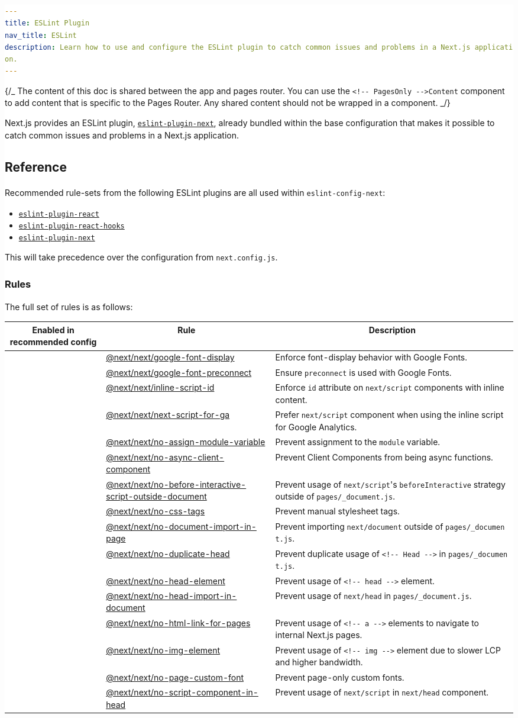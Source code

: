 ```yaml
---
title: ESLint Plugin
nav_title: ESLint
description: Learn how to use and configure the ESLint plugin to catch common issues and problems in a Next.js application.
---
```


{/_ The content of this doc is shared between the app and pages router. You can use the `<!-- PagesOnly -->Content` component to add content that is specific to the Pages Router. Any shared content should not be wrapped in a component. _/}

Next.js provides an ESLint plugin, [`eslint-plugin-next`](https://www.npmjs.com/package/@next/eslint-plugin-next), already bundled within the base configuration that makes it possible to catch common issues and problems in a Next.js application.

## Reference

Recommended rule-sets from the following ESLint plugins are all used within `eslint-config-next`:

- [`eslint-plugin-react`](https://www.npmjs.com/package/eslint-plugin-react)
- [`eslint-plugin-react-hooks`](https://www.npmjs.com/package/eslint-plugin-react-hooks)
- [`eslint-plugin-next`](https://www.npmjs.com/package/@next/eslint-plugin-next)

This will take precedence over the configuration from `next.config.js`.

### Rules

The full set of rules is as follows:

| Enabled in recommended config | Rule                                                                                                                     | Description                                                                                                      |
| :---------------------------: | ------------------------------------------------------------------------------------------------------------------------ | ---------------------------------------------------------------------------------------------------------------- |
|                 | [@next/next/google-font-display](/docs/messages/google-font-display)                                                     | Enforce font-display behavior with Google Fonts.                                                                 |
|                 | [@next/next/google-font-preconnect](/docs/messages/google-font-preconnect)                                               | Ensure `preconnect` is used with Google Fonts.                                                                   |
|                 | [@next/next/inline-script-id](/docs/messages/inline-script-id)                                                           | Enforce `id` attribute on `next/script` components with inline content.                                          |
|                 | [@next/next/next-script-for-ga](/docs/messages/next-script-for-ga)                                                       | Prefer `next/script` component when using the inline script for Google Analytics.                                |
|                 | [@next/next/no-assign-module-variable](/docs/messages/no-assign-module-variable)                                         | Prevent assignment to the `module` variable.                                                                     |
|                 | [@next/next/no-async-client-component](/docs/messages/no-async-client-component)                                         | Prevent Client Components from being async functions.                                                            |
|                 | [@next/next/no-before-interactive-script-outside-document](/docs/messages/no-before-interactive-script-outside-document) | Prevent usage of `next/script`'s `beforeInteractive` strategy outside of `pages/_document.js`.                   |
|                 | [@next/next/no-css-tags](/docs/messages/no-css-tags)                                                                     | Prevent manual stylesheet tags.                                                                                  |
|                 | [@next/next/no-document-import-in-page](/docs/messages/no-document-import-in-page)                                       | Prevent importing `next/document` outside of `pages/_document.js`.                                               |
|                 | [@next/next/no-duplicate-head](/docs/messages/no-duplicate-head)                                                         | Prevent duplicate usage of `<!-- Head -->` in `pages/_document.js`.                                              |
|                 | [@next/next/no-head-element](/docs/messages/no-head-element)                                                             | Prevent usage of `<!-- head -->` element.                                                                        |
|                 | [@next/next/no-head-import-in-document](/docs/messages/no-head-import-in-document)                                       | Prevent usage of `next/head` in `pages/_document.js`.                                                            |
|                 | [@next/next/no-html-link-for-pages](/docs/messages/no-html-link-for-pages)                                               | Prevent usage of `<!-- a -->` elements to navigate to internal Next.js pages.                                    |
|                 | [@next/next/no-img-element](/docs/messages/no-img-element)                                                               | Prevent usage of `<!-- img -->` element due to slower LCP and higher bandwidth.                                  |
|                 | [@next/next/no-page-custom-font](/docs/messages/no-page-custom-font)                                                     | Prevent page-only custom fonts.                                                                                  |
|                 | [@next/next/no-script-component-in-head](/docs/messages/no-script-component-in-head)                                     | Prevent usage of `next/script` in `next/head` component.                                                         |